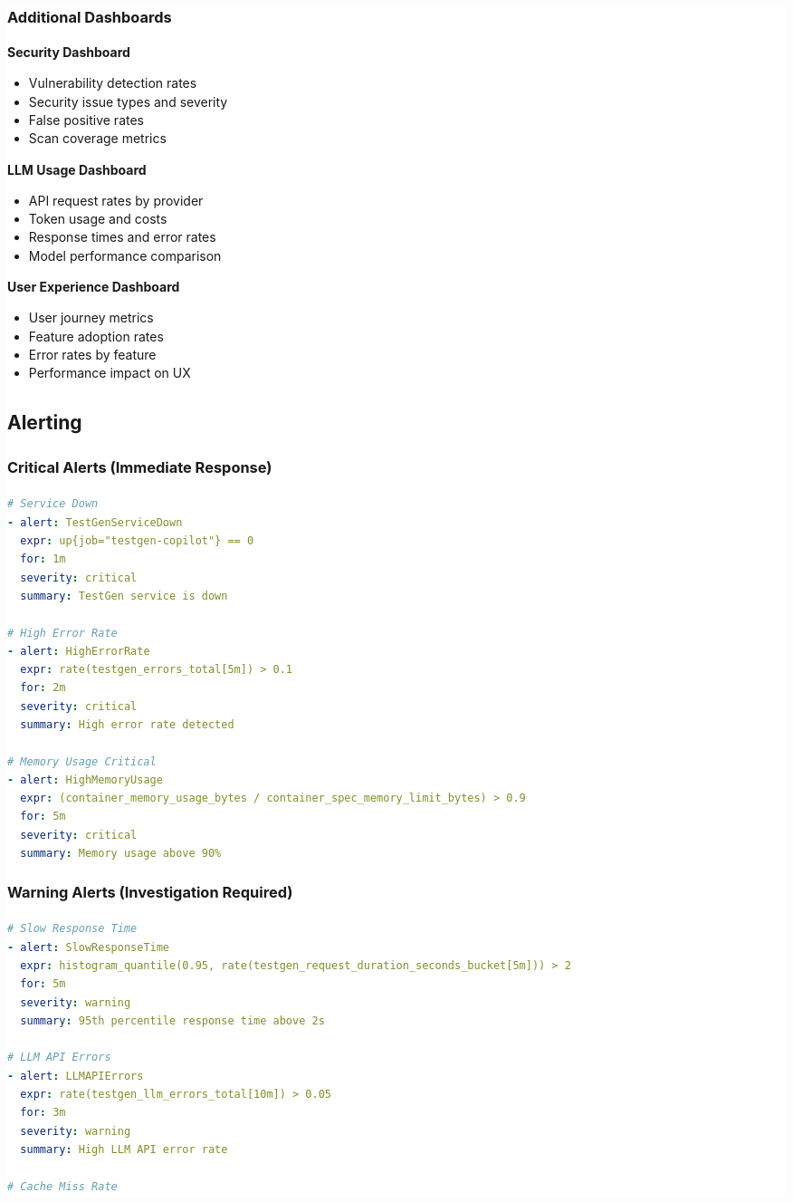 ### Additional Dashboards

**Security Dashboard**
- Vulnerability detection rates
- Security issue types and severity
- False positive rates
- Scan coverage metrics

**LLM Usage Dashboard**
- API request rates by provider
- Token usage and costs
- Response times and error rates
- Model performance comparison

**User Experience Dashboard**
- User journey metrics
- Feature adoption rates
- Error rates by feature
- Performance impact on UX

## Alerting

### Critical Alerts (Immediate Response)

```yaml
# Service Down
- alert: TestGenServiceDown
  expr: up{job="testgen-copilot"} == 0
  for: 1m
  severity: critical
  summary: TestGen service is down

# High Error Rate
- alert: HighErrorRate
  expr: rate(testgen_errors_total[5m]) > 0.1
  for: 2m
  severity: critical
  summary: High error rate detected

# Memory Usage Critical
- alert: HighMemoryUsage
  expr: (container_memory_usage_bytes / container_spec_memory_limit_bytes) > 0.9
  for: 5m
  severity: critical
  summary: Memory usage above 90%
```

### Warning Alerts (Investigation Required)

```yaml
# Slow Response Time
- alert: SlowResponseTime
  expr: histogram_quantile(0.95, rate(testgen_request_duration_seconds_bucket[5m])) > 2
  for: 5m
  severity: warning
  summary: 95th percentile response time above 2s

# LLM API Errors
- alert: LLMAPIErrors
  expr: rate(testgen_llm_errors_total[10m]) > 0.05
  for: 3m
  severity: warning
  summary: High LLM API error rate

# Cache Miss Rate
```